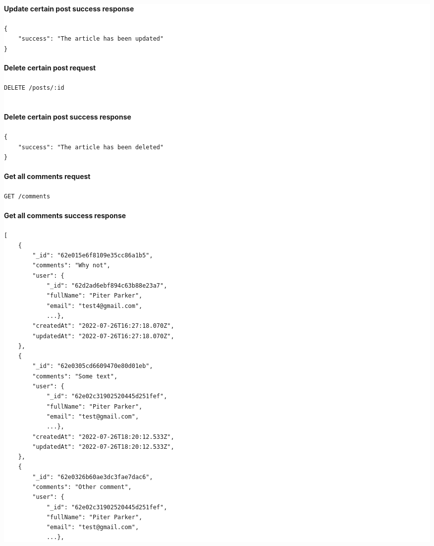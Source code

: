 
#### Update certain post success response

```shell
{  
    "success": "The article has been updated"
}

```
#### Delete certain post request

```shell
DELETE /posts/:id


```

#### Delete certain post success response

```shell
{  
    "success": "The article has been deleted"
}

```

#### Get all comments request

```shell
GET /comments

```

#### Get all comments success response

```shell
[
    {
        "_id": "62e015e6f8109e35cc86a1b5",
        "comments": "Why not",
        "user": {
            "_id": "62d2ad6ebf894c63b88e23a7",
            "fullName": "Piter Parker",
            "email": "test4@gmail.com",
            ...},
        "createdAt": "2022-07-26T16:27:18.070Z",
        "updatedAt": "2022-07-26T16:27:18.070Z",        
    },
    {
        "_id": "62e0305cd6609470e80d01eb",
        "comments": "Some text",
        "user": {
            "_id": "62e02c31902520445d251fef",
            "fullName": "Piter Parker",
            "email": "test@gmail.com",
            ...},
        "createdAt": "2022-07-26T18:20:12.533Z",
        "updatedAt": "2022-07-26T18:20:12.533Z",        
    },
    {
        "_id": "62e0326b60ae3dc3fae7dac6",
        "comments": "Other comment",
        "user": {
            "_id": "62e02c31902520445d251fef",
            "fullName": "Piter Parker",
            "email": "test@gmail.com",
            ...},
```